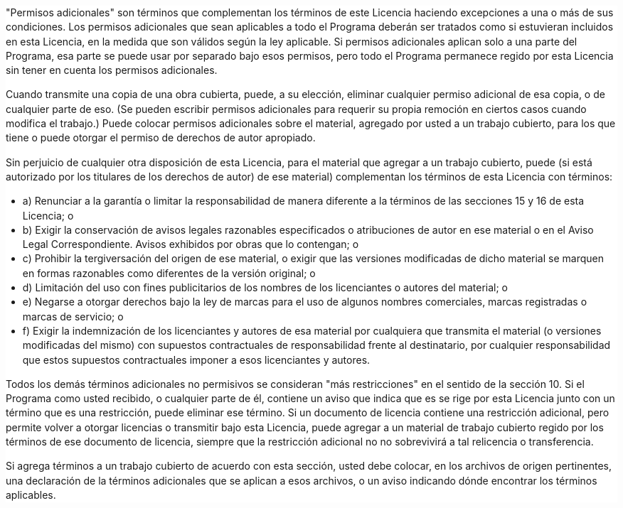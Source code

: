 "Permisos adicionales" son términos que complementan los términos de este
Licencia haciendo excepciones a una o más de sus condiciones.
Los permisos adicionales que sean aplicables a todo el Programa deberán
ser tratados como si estuvieran incluidos en esta Licencia, en la medida
que son válidos según la ley aplicable. Si permisos adicionales
aplican solo a una parte del Programa, esa parte se puede usar por separado
bajo esos permisos, pero todo el Programa permanece regido por
esta Licencia sin tener en cuenta los permisos adicionales.

Cuando transmite una copia de una obra cubierta, puede, a su elección,
eliminar cualquier permiso adicional de esa copia, o de cualquier parte de
eso. (Se pueden escribir permisos adicionales para requerir su propia
remoción en ciertos casos cuando modifica el trabajo.) Puede colocar
permisos adicionales sobre el material, agregado por usted a un trabajo cubierto,
para los que tiene o puede otorgar el permiso de derechos de autor apropiado.

Sin perjuicio de cualquier otra disposición de esta Licencia, para el material que
agregar a un trabajo cubierto, puede (si está autorizado por los titulares de los derechos de autor)
de ese material) complementan los términos de esta Licencia con términos:

- a) Renunciar a la garantía o limitar la responsabilidad de manera diferente a la
    términos de las secciones 15 y 16 de esta Licencia; o
- b) Exigir la conservación de avisos legales razonables especificados o
    atribuciones de autor en ese material o en el Aviso Legal Correspondiente.
    Avisos exhibidos por obras que lo contengan; o
- c) Prohibir la tergiversación del origen de ese material,
    o exigir que las versiones modificadas de dicho material se marquen en
    formas razonables como diferentes de la versión original; o
- d) Limitación del uso con fines publicitarios de los nombres de los licenciantes
    o autores del material; o
- e) Negarse a otorgar derechos bajo la ley de marcas para el uso de algunos
    nombres comerciales, marcas registradas o marcas de servicio; o
- f) Exigir la indemnización de los licenciantes y autores de esa
    material por cualquiera que transmita el material (o versiones modificadas
    del mismo) con supuestos contractuales de responsabilidad frente al destinatario,
    por cualquier responsabilidad que estos supuestos contractuales
    imponer a esos licenciantes y autores.

Todos los demás términos adicionales no permisivos se consideran "más
restricciones" en el sentido de la sección 10. Si el Programa como usted
recibido, o cualquier parte de él, contiene un aviso que indica que es
se rige por esta Licencia junto con un término que es una
restricción, puede eliminar ese término. Si un documento de licencia contiene
una restricción adicional, pero permite volver a otorgar licencias o transmitir bajo esta
Licencia, puede agregar a un material de trabajo cubierto regido por los términos
de ese documento de licencia, siempre que la restricción adicional no
no sobrevivirá a tal relicencia o transferencia.

Si agrega términos a un trabajo cubierto de acuerdo con esta sección, usted
debe colocar, en los archivos de origen pertinentes, una declaración de la
términos adicionales que se aplican a esos archivos, o un aviso indicando
dónde encontrar los términos aplicables.
